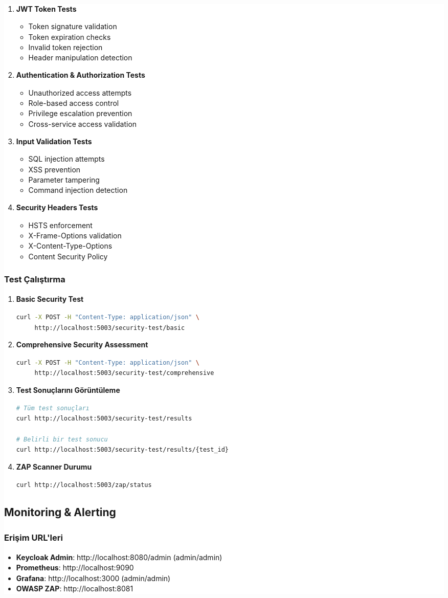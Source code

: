 1. **JWT Token Tests**
   - Token signature validation
   - Token expiration checks
   - Invalid token rejection
   - Header manipulation detection

2. **Authentication & Authorization Tests**
   - Unauthorized access attempts
   - Role-based access control
   - Privilege escalation prevention
   - Cross-service access validation

3. **Input Validation Tests**
   - SQL injection attempts
   - XSS prevention
   - Parameter tampering
   - Command injection detection

4. **Security Headers Tests**
   - HSTS enforcement
   - X-Frame-Options validation
   - X-Content-Type-Options
   - Content Security Policy

### Test Çalıştırma

1. **Basic Security Test**
   ```bash
   curl -X POST -H "Content-Type: application/json" \
        http://localhost:5003/security-test/basic
   ```

2. **Comprehensive Security Assessment**
   ```bash
   curl -X POST -H "Content-Type: application/json" \
        http://localhost:5003/security-test/comprehensive
   ```

3. **Test Sonuçlarını Görüntüleme**
   ```bash
   # Tüm test sonuçları
   curl http://localhost:5003/security-test/results
   
   # Belirli bir test sonucu
   curl http://localhost:5003/security-test/results/{test_id}
   ```

4. **ZAP Scanner Durumu**
   ```bash
   curl http://localhost:5003/zap/status
   ```

## Monitoring & Alerting

### Erişim URL'leri
- **Keycloak Admin**: http://localhost:8080/admin (admin/admin)
- **Prometheus**: http://localhost:9090
- **Grafana**: http://localhost:3000 (admin/admin)
- **OWASP ZAP**: http://localhost:8081
